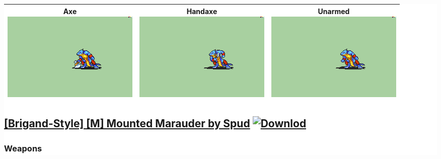 | <b>Axe</b><br/><img alt="Axe animation" src="./%5BBrigand-Reskin%5D%20%5BU%5D%20Lizard%20Brigand%20Wildling/3.%20Axe/Axe.gif"/> | <b>Handaxe</b><br/><img alt="Handaxe animation" src="./%5BBrigand-Reskin%5D%20%5BU%5D%20Lizard%20Brigand%20Wildling/4.%20Handaxe/Handaxe.gif"/> | <b>Unarmed</b><br/><img alt="Unarmed animation" src="./%5BBrigand-Reskin%5D%20%5BU%5D%20Lizard%20Brigand%20Wildling/8.%20Unarmed/Unarmed.gif"/> |
| :---: | :---: | :---: |


## [\[Brigand-Style\] \[M\] Mounted Marauder by Spud](./%5BBrigand-Style%5D%20%5BM%5D%20Mounted%20Marauder%20by%20Spud/) [![Downlod](https://img.shields.io/badge/Download--red?style=social&logo=github)](https://minhaskamal.github.io/DownGit/#/home?url=https://github.com/Klokinator/FE-Repo/tree/main/Battle%20Animations%2F%5BBrigand-Style%5D%20%5BM%5D%20Mounted%20Marauder%20by%20Spud)

### Weapons
